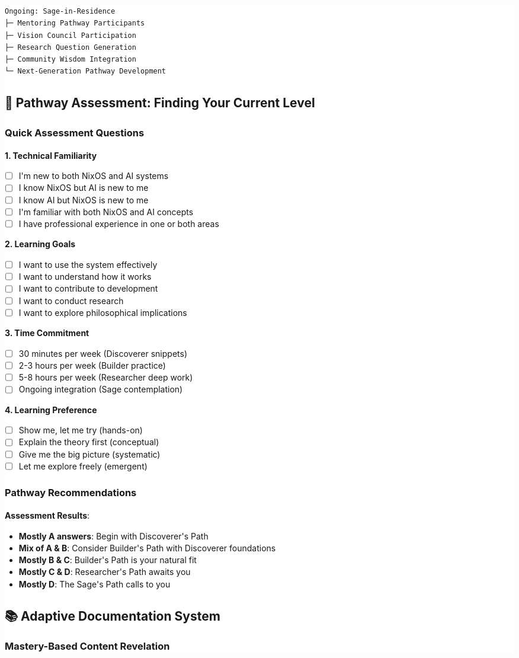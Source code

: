 ```
Ongoing: Sage-in-Residence
├─ Mentoring Pathway Participants
├─ Vision Council Participation
├─ Research Question Generation
├─ Community Wisdom Integration
└─ Next-Generation Pathway Development
```

## 🎯 Pathway Assessment: Finding Your Current Level

### Quick Assessment Questions

**1. Technical Familiarity**
- [ ] I'm new to both NixOS and AI systems
- [ ] I know NixOS but AI is new to me
- [ ] I know AI but NixOS is new to me
- [ ] I'm familiar with both NixOS and AI concepts
- [ ] I have professional experience in one or both areas

**2. Learning Goals**
- [ ] I want to use the system effectively
- [ ] I want to understand how it works
- [ ] I want to contribute to development
- [ ] I want to conduct research
- [ ] I want to explore philosophical implications

**3. Time Commitment**
- [ ] 30 minutes per week (Discoverer snippets)
- [ ] 2-3 hours per week (Builder practice)
- [ ] 5-8 hours per week (Researcher deep work)
- [ ] Ongoing integration (Sage contemplation)

**4. Learning Preference**
- [ ] Show me, let me try (hands-on)
- [ ] Explain the theory first (conceptual)
- [ ] Give me the big picture (systematic)
- [ ] Let me explore freely (emergent)

### Pathway Recommendations

**Assessment Results**:
- **Mostly A answers**: Begin with Discoverer's Path
- **Mix of A & B**: Consider Builder's Path with Discoverer foundations
- **Mostly B & C**: Builder's Path is your natural fit
- **Mostly C & D**: Researcher's Path awaits you
- **Mostly D**: The Sage's Path calls to you

## 📚 Adaptive Documentation System

### Mastery-Based Content Revelation
